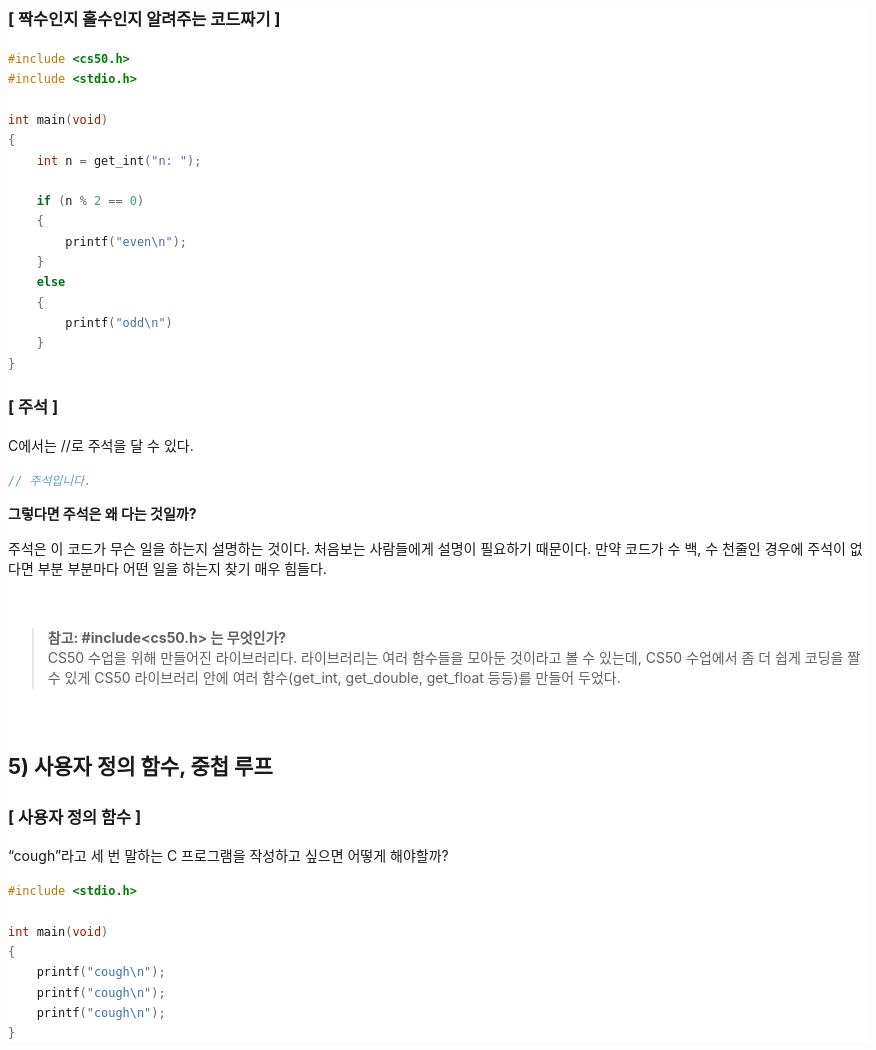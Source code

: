 ### **[ 짝수인지 홀수인지 알려주는 코드짜기 ]**

```C
#include <cs50.h>
#include <stdio.h>

int main(void)
{
    int n = get_int("n: ");

    if (n % 2 == 0)
    {
        printf("even\n");
    }
    else
    {
        printf("odd\n")
    }
}
```

### **[ 주석 ]**

C에서는 //로 주석을 달 수 있다.

```C
// 주석입니다.
```

**그렇다면 주석은 왜 다는 것일까?** 

주석은 이 코드가 무슨 일을 하는지 설명하는 것이다. 처음보는 사람들에게 설명이 필요하기 때문이다. 만약 코드가 수 백, 수 천줄인 경우에 주석이 없다면 부분 부분마다 어떤 일을 하는지 찾기 매우 힘들다.

<br>

 > **참고: #include<cs50.h> 는 무엇인가?** <br>
  CS50 수업을 위해 만들어진 라이브러리다. 라이브러리는 여러 함수들을 모아둔 것이라고 볼 수 있는데, CS50 수업에서 좀 더 쉽게 코딩을 짤 수 있게 CS50 라이브러리 안에 여러 함수(get_int, get_double, get_float 등등)를 만들어 두었다.

<br>

## 5) 사용자 정의 함수, 중첩 루프

### **[ 사용자 정의 함수 ]**

“cough”라고 세 번 말하는 C 프로그램을 작성하고 싶으면 어떻게 해야할까?

```C
#include <stdio.h>

int main(void)
{
    printf("cough\n");
    printf("cough\n");
    printf("cough\n");
}
```
